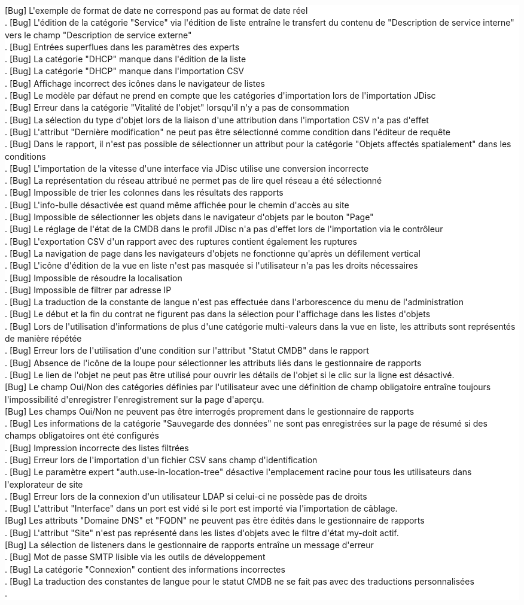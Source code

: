 [Bug] L'exemple de format de date ne correspond pas au format de date réel<br>.
[Bug] L'édition de la catégorie "Service" via l'édition de liste entraîne le transfert du contenu de "Description de service interne" vers le champ "Description de service externe"<br>.
[Bug] Entrées superflues dans les paramètres des experts<br>.
[Bug] La catégorie "DHCP" manque dans l'édition de la liste<br>.
[Bug] La catégorie "DHCP" manque dans l'importation CSV<br>.
[Bug] Affichage incorrect des icônes dans le navigateur de listes<br>.
[Bug] Le modèle par défaut ne prend en compte que les catégories d'importation lors de l'importation JDisc<br>.
[Bug] Erreur dans la catégorie "Vitalité de l'objet" lorsqu'il n'y a pas de consommation<br>.
[Bug] La sélection du type d'objet lors de la liaison d'une attribution dans l'importation CSV n'a pas d'effet<br>.
[Bug] L'attribut "Dernière modification" ne peut pas être sélectionné comme condition dans l'éditeur de requête<br>.
[Bug] Dans le rapport, il n'est pas possible de sélectionner un attribut pour la catégorie "Objets affectés spatialement" dans les conditions<br>.
[Bug] L'importation de la vitesse d'une interface via JDisc utilise une conversion incorrecte<br>.
[Bug] La représentation du réseau attribué ne permet pas de lire quel réseau a été sélectionné<br>.
[Bug] Impossible de trier les colonnes dans les résultats des rapports<br>.
[Bug] L'info-bulle désactivée est quand même affichée pour le chemin d'accès au site<br>.
[Bug] Impossible de sélectionner les objets dans le navigateur d'objets par le bouton "Page"<br>.
[Bug] Le réglage de l'état de la CMDB dans le profil JDisc n'a pas d'effet lors de l'importation via le contrôleur<br>.
[Bug] L'exportation CSV d'un rapport avec des ruptures contient également les ruptures<br>.
[Bug] La navigation de page dans les navigateurs d'objets ne fonctionne qu'après un défilement vertical<br>.
[Bug] L'icône d'édition de la vue en liste n'est pas masquée si l'utilisateur n'a pas les droits nécessaires<br>.
[Bug] Impossible de résoudre la localisation<br>.
[Bug] Impossible de filtrer par adresse IP<br>.
[Bug] La traduction de la constante de langue n'est pas effectuée dans l'arborescence du menu de l'administration<br>.
[Bug] Le début et la fin du contrat ne figurent pas dans la sélection pour l'affichage dans les listes d'objets<br>.
[Bug] Lors de l'utilisation d'informations de plus d'une catégorie multi-valeurs dans la vue en liste, les attributs sont représentés de manière répétée<br>.
[Bug] Erreur lors de l'utilisation d'une condition sur l'attribut "Statut CMDB" dans le rapport<br>.
[Bug] Absence de l'icône de la loupe pour sélectionner les attributs liés dans le gestionnaire de rapports<br>.
[Bug] Le lien de l'objet ne peut pas être utilisé pour ouvrir les détails de l'objet si le clic sur la ligne est désactivé.<br>
[Bug] Le champ Oui/Non des catégories définies par l'utilisateur avec une définition de champ obligatoire entraîne toujours l'impossibilité d'enregistrer l'enregistrement sur la page d'aperçu.<br>
[Bug] Les champs Oui/Non ne peuvent pas être interrogés proprement dans le gestionnaire de rapports<br>.
[Bug] Les informations de la catégorie "Sauvegarde des données" ne sont pas enregistrées sur la page de résumé si des champs obligatoires ont été configurés<br>.
[Bug] Impression incorrecte des listes filtrées<br>.
[Bug] Erreur lors de l'importation d'un fichier CSV sans champ d'identification<br>.
[Bug] Le paramètre expert "auth.use-in-location-tree" désactive l'emplacement racine pour tous les utilisateurs dans l'explorateur de site<br>.
[Bug] Erreur lors de la connexion d'un utilisateur LDAP si celui-ci ne possède pas de droits<br>.
[Bug] L'attribut "Interface" dans un port est vidé si le port est importé via l'importation de câblage.<br>
[Bug] Les attributs "Domaine DNS" et "FQDN" ne peuvent pas être édités dans le gestionnaire de rapports<br>.
[Bug] L'attribut "Site" n'est pas représenté dans les listes d'objets avec le filtre d'état my-doit actif.<br>
[Bug] La sélection de listeners dans le gestionnaire de rapports entraîne un message d'erreur<br>.
[Bug] Mot de passe SMTP lisible via les outils de développement<br>.
[Bug] La catégorie "Connexion" contient des informations incorrectes<br>.
[Bug] La traduction des constantes de langue pour le statut CMDB ne se fait pas avec des traductions personnalisées<br>.